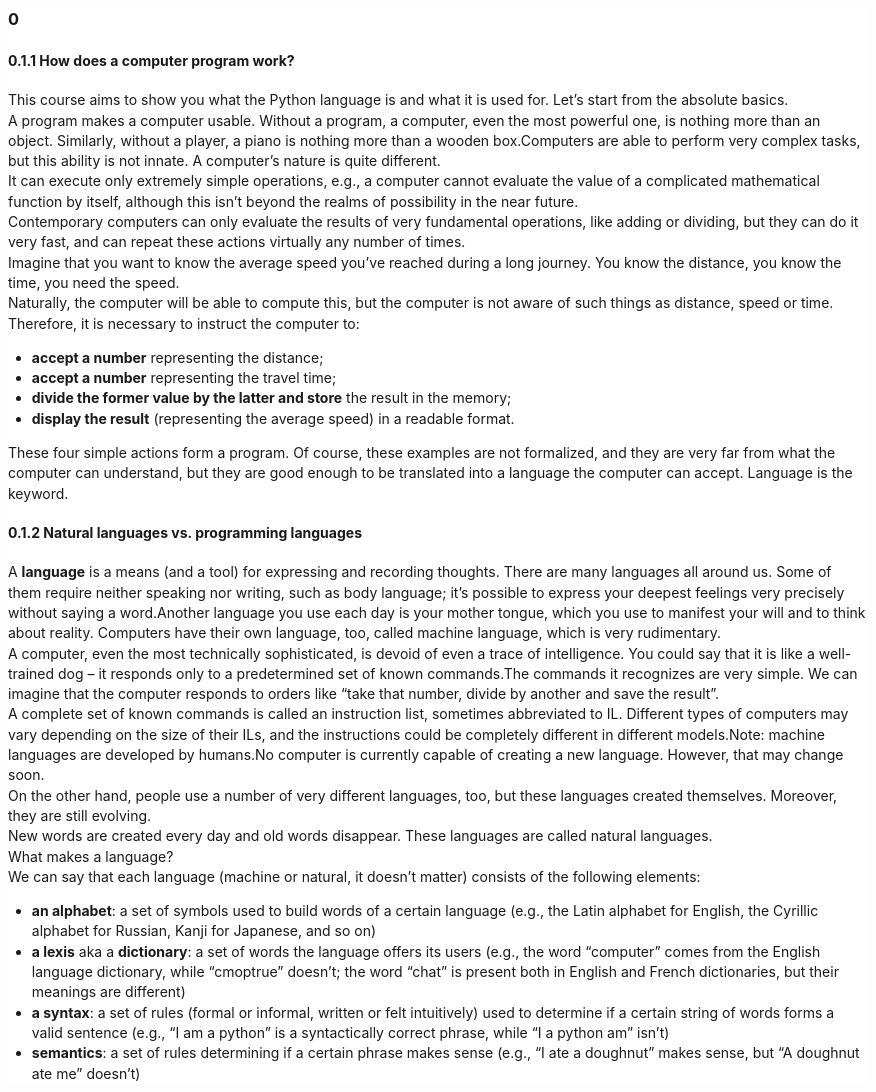 




### 0
#### 0.1.1 How does a computer program work?
This course aims to show you what the Python language is and what it is used for. Let’s start from the absolute basics.\
A program makes a computer usable. Without a program, a computer, even the most powerful one, is nothing more than an object. Similarly, without a player, a piano is nothing more than a wooden box.\ Computers are able to perform very complex tasks, but this ability is not innate. A computer’s nature is quite different.\
It can execute only extremely simple operations, e.g., a computer cannot evaluate the value of a complicated mathematical function by itself, although this isn’t beyond the realms of possibility in the near future.\
Contemporary computers can only evaluate the results of very fundamental operations, like adding or dividing, but they can do it very fast, and can repeat these actions virtually any number of times.\
Imagine that you want to know the average speed you’ve reached during a long journey. You know the distance, you know the time, you need the speed.\
Naturally, the computer will be able to compute this, but the computer is not aware of such things as distance, speed or time.\
Therefore, it is necessary to instruct the computer to:
- **accept a number** representing the distance;
- **accept a number** representing the travel time;
- **divide the former value by the latter and store** the result in the memory;
- **display the result** (representing the average speed) in a readable format.

These four simple actions form a program. Of course, these examples are not formalized, and they are very far from what the computer can understand, but they are good enough to be translated into a language the computer can accept. Language is the keyword. 

#### 0.1.2 Natural languages vs. programming languages
A **language** is a means (and a tool) for expressing and recording thoughts. There are many languages all around us. Some of them require neither speaking nor writing, such as body language; it’s possible to express your deepest feelings very precisely without saying a word.\ Another language you use each day is your mother tongue, which you use to manifest your will and to think about reality. Computers have their own language, too, called machine language, which is very rudimentary.\
A computer, even the most technically sophisticated, is devoid of even a trace of intelligence. You could say that it is like a well-trained dog – it responds only to a predetermined set of known commands.\ The commands it recognizes are very simple. We can imagine that the computer responds to orders like “take that number, divide by another and save the result”.\
A complete set of known commands is called an instruction list, sometimes abbreviated to IL. Different types of computers may vary depending on the size of their ILs, and the instructions could be completely different in different models.\ Note: machine languages are developed by humans.\ No computer is currently capable of creating a new language. However, that may change soon.\
On the other hand, people use a number of very different languages, too, but these languages created themselves. Moreover, they are still evolving.\
New words are created every day and old words disappear. These languages are called natural languages.\
What makes a language?\
We can say that each language (machine or natural, it doesn’t matter) consists of the following elements:
- **an alphabet**: a set of symbols used to build words of a certain language (e.g., the Latin alphabet for English, the Cyrillic alphabet for Russian, Kanji for Japanese, and so on) 
- **a lexis** aka a **dictionary**: a set of words the language offers its users (e.g., the word “computer” comes from the English language dictionary, while “cmoptrue” doesn’t; the word “chat” is present both in English and French dictionaries, but their meanings are different)
- **a syntax**: a set of rules (formal or informal, written or felt intuitively) used to determine if a certain string of words forms a valid sentence (e.g., “I am a python” is a syntactically correct phrase, while “I a python am” isn’t)
- **semantics**: a set of rules determining if a certain phrase makes sense (e.g., “I ate a doughnut” makes sense, but “A doughnut ate me” doesn’t)
